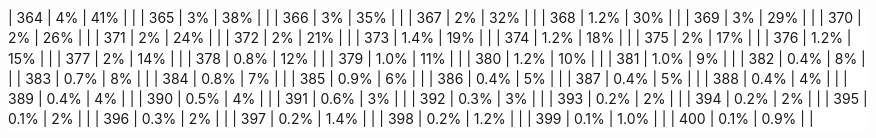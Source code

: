| 364 | 4% | 41% |  |
| 365 | 3% | 38% |  |
| 366 | 3% | 35% |  |
| 367 | 2% | 32% |  |
| 368 | 1.2% | 30% |  |
| 369 | 3% | 29% |  |
| 370 | 2% | 26% |  |
| 371 | 2% | 24% |  |
| 372 | 2% | 21% |  |
| 373 | 1.4% | 19% |  |
| 374 | 1.2% | 18% |  |
| 375 | 2% | 17% |  |
| 376 | 1.2% | 15% |  |
| 377 | 2% | 14% |  |
| 378 | 0.8% | 12% |  |
| 379 | 1.0% | 11% |  |
| 380 | 1.2% | 10% |  |
| 381 | 1.0% | 9% |  |
| 382 | 0.4% | 8% |  |
| 383 | 0.7% | 8% |  |
| 384 | 0.8% | 7% |  |
| 385 | 0.9% | 6% |  |
| 386 | 0.4% | 5% |  |
| 387 | 0.4% | 5% |  |
| 388 | 0.4% | 4% |  |
| 389 | 0.4% | 4% |  |
| 390 | 0.5% | 4% |  |
| 391 | 0.6% | 3% |  |
| 392 | 0.3% | 3% |  |
| 393 | 0.2% | 2% |  |
| 394 | 0.2% | 2% |  |
| 395 | 0.1% | 2% |  |
| 396 | 0.3% | 2% |  |
| 397 | 0.2% | 1.4% |  |
| 398 | 0.2% | 1.2% |  |
| 399 | 0.1% | 1.0% |  |
| 400 | 0.1% | 0.9% |  |